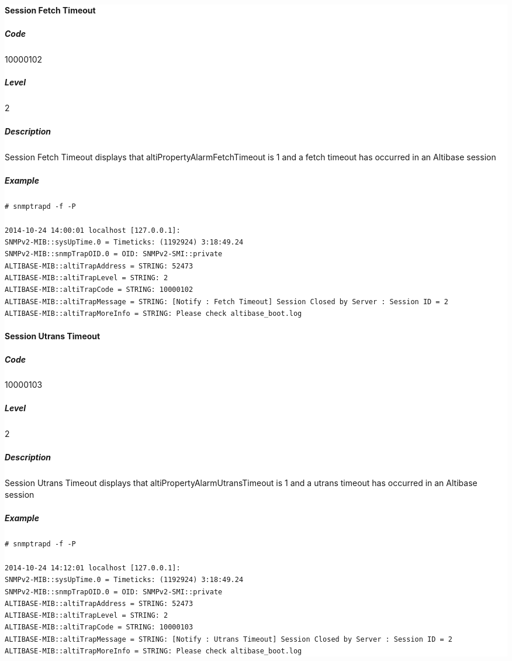 #### Session Fetch Timeout

##### Code

10000102

##### Level

2

##### Description

Session Fetch Timeout displays that altiPropertyAlarmFetchTimeout is 1 and a fetch timeout has occurred in an Altibase session

##### Example

```
# snmptrapd -f -P

2014-10-24 14:00:01 localhost [127.0.0.1]:
SNMPv2-MIB::sysUpTime.0 = Timeticks: (1192924) 3:18:49.24
SNMPv2-MIB::snmpTrapOID.0 = OID: SNMPv2-SMI::private
ALTIBASE-MIB::altiTrapAddress = STRING: 52473
ALTIBASE-MIB::altiTrapLevel = STRING: 2
ALTIBASE-MIB::altiTrapCode = STRING: 10000102
ALTIBASE-MIB::altiTrapMessage = STRING: [Notify : Fetch Timeout] Session Closed by Server : Session ID = 2
ALTIBASE-MIB::altiTrapMoreInfo = STRING: Please check altibase_boot.log
```

#### Session Utrans Timeout

##### Code

10000103

##### Level

2

##### Description

Session Utrans Timeout displays that altiPropertyAlarmUtransTimeout is 1 and a utrans timeout has occurred in an Altibase session

##### Example

```
# snmptrapd -f -P

2014-10-24 14:12:01 localhost [127.0.0.1]:
SNMPv2-MIB::sysUpTime.0 = Timeticks: (1192924) 3:18:49.24
SNMPv2-MIB::snmpTrapOID.0 = OID: SNMPv2-SMI::private
ALTIBASE-MIB::altiTrapAddress = STRING: 52473
ALTIBASE-MIB::altiTrapLevel = STRING: 2
ALTIBASE-MIB::altiTrapCode = STRING: 10000103
ALTIBASE-MIB::altiTrapMessage = STRING: [Notify : Utrans Timeout] Session Closed by Server : Session ID = 2
ALTIBASE-MIB::altiTrapMoreInfo = STRING: Please check altibase_boot.log
```
